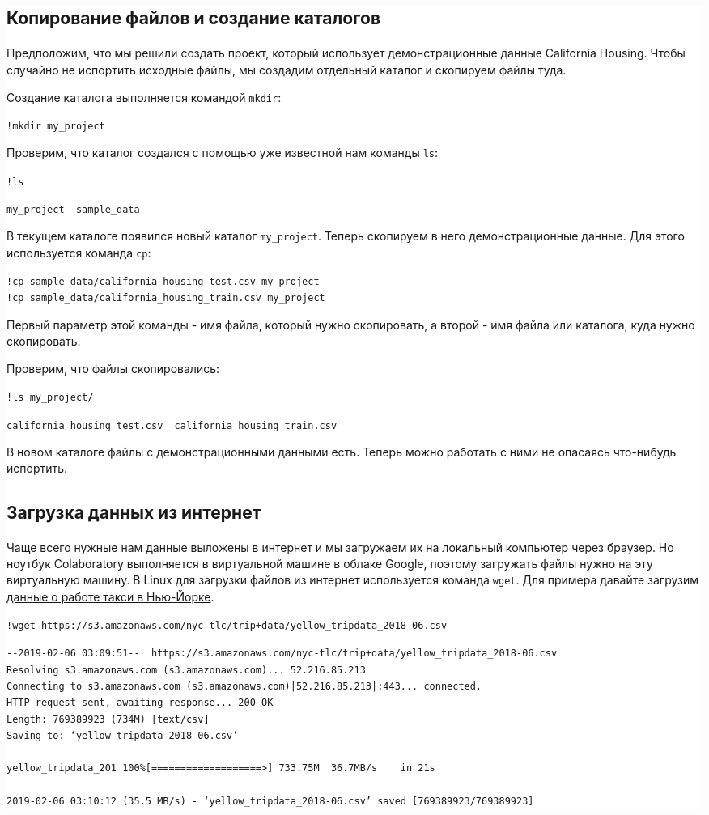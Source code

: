 ## Копирование файлов и создание каталогов

Предположим, что мы решили создать проект, который использует демонстрационные данные Сalifornia Housing. Чтобы случайно не испортить исходные файлы, мы создадим отдельный каталог и скопируем файлы туда.

Создание каталога выполняется командой `mkdir`:

```
!mkdir my_project
```

Проверим, что каталог создался с помощью уже известной нам команды `ls`:

```
!ls
```
```
my_project  sample_data
```

В текущем каталоге появился новый каталог `my_project`. Теперь скопируем в него демонстрационные данные. Для этого используется команда `cp`:

```
!cp sample_data/california_housing_test.csv my_project
!cp sample_data/california_housing_train.csv my_project
```

Первый параметр этой команды - имя файла, который нужно скопировать, а второй - имя файла или каталога, куда нужно скопировать.

Проверим, что файлы скопировались:

```
!ls my_project/
```
```
california_housing_test.csv  california_housing_train.csv
```

В новом каталоге файлы с демонстрационными данными есть. Теперь можно работать с ними не опасаясь что-нибудь испортить.

## Загрузка данных из интернет

Чаще всего нужные нам данные выложены в интернет и мы загружаем их на локальный компьютер через браузер. Но ноутбук Colaboratory выполняется в виртуальной машине в облаке Google, поэтому загружать файлы нужно на эту виртуальную машину. В Linux для загрузки файлов из интернет используется команда `wget`. Для примера давайте загрузим [данные о работе такси в Нью-Йорке](https://www1.nyc.gov/site/tlc/about/tlc-trip-record-data.page).

```
!wget https://s3.amazonaws.com/nyc-tlc/trip+data/yellow_tripdata_2018-06.csv
```
```
--2019-02-06 03:09:51--  https://s3.amazonaws.com/nyc-tlc/trip+data/yellow_tripdata_2018-06.csv
Resolving s3.amazonaws.com (s3.amazonaws.com)... 52.216.85.213
Connecting to s3.amazonaws.com (s3.amazonaws.com)|52.216.85.213|:443... connected.
HTTP request sent, awaiting response... 200 OK
Length: 769389923 (734M) [text/csv]
Saving to: ‘yellow_tripdata_2018-06.csv’

yellow_tripdata_201 100%[===================>] 733.75M  36.7MB/s    in 21s     

2019-02-06 03:10:12 (35.5 MB/s) - ‘yellow_tripdata_2018-06.csv’ saved [769389923/769389923]
```

